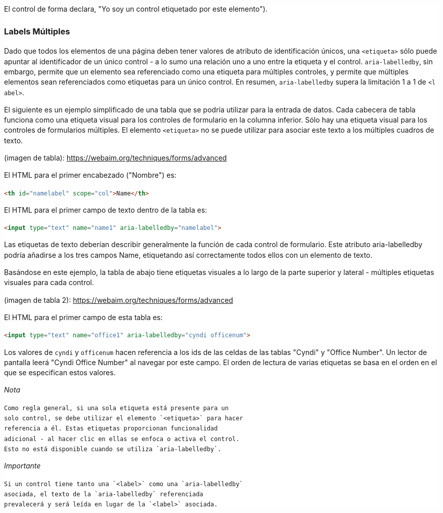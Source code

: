 El control de forma declara, "Yo soy un control etiquetado por este elemento").

<h3 id="labels-multiples">Labels Múltiples</h3>

Dado que todos los elementos de una página deben tener valores de atributo de identificación únicos, una `<etiqueta>` sólo puede apuntar al identificador de un único control - a lo sumo una relación uno a uno entre la etiqueta y el control. `aria-labelledby`, sin embargo, permite que un elemento sea referenciado como una etiqueta para múltiples controles, y permite que múltiples elementos sean referenciados como etiquetas para un único control. En resumen, `aria-labelledby` supera la limitación 1 a 1 de `<label>`.

El siguiente es un ejemplo simplificado de una tabla que se podría utilizar para la entrada de datos. Cada cabecera de tabla funciona como una etiqueta visual para los controles de formulario en la columna inferior. Sólo hay una etiqueta visual para los controles de formularios múltiples. El elemento `<etiqueta>` no se puede utilizar para asociar este texto a los múltiples cuadros de texto.

(imagen de tabla): https://webaim.org/techniques/forms/advanced

El HTML para el primer encabezado ("Nombre") es:

```html
<th id="namelabel" scope="col">Name</th>
```

El HTML para el primer campo de texto dentro de la tabla es:

```html
<input type="text" name="name1" aria-labelledby="namelabel">
```

Las etiquetas de texto deberían describir generalmente la función de cada control de formulario. Este atributo aria-labelledby podría añadirse a los tres campos Name, etiquetando así correctamente todos ellos con un elemento de texto.

Basándose en este ejemplo, la tabla de abajo tiene etiquetas visuales a lo largo de la parte superior y lateral - múltiples etiquetas visuales para cada control.

(imagen de tabla 2): https://webaim.org/techniques/forms/advanced

El HTML para el primer campo de esta tabla es:

```html
<input type="text" name="office1" aria-labelledby="cyndi officenum">
```

Los valores de `cyndi` y `officenum` hacen referencia a los ids de las celdas de las tablas "Cyndi" y "Office Number". Un lector de pantalla leerá "Cyndi Office Number" al navegar por este campo. El orden de lectura de varias etiquetas se basa en el orden en el que se especifican estos valores.

_Nota_

    Como regla general, si una sola etiqueta está presente para un
    solo control, se debe utilizar el elemento `<etiqueta>` para hacer
    referencia a él. Estas etiquetas proporcionan funcionalidad
    adicional - al hacer clic en ellas se enfoca o activa el control.
    Esto no está disponible cuando se utiliza `aria-labelledby`.

_Importante_

    Si un control tiene tanto una `<label>` como una `aria-labelledby`
    asociada, el texto de la `aria-labelledby` referenciada
    prevalecerá y será leída en lugar de la `<label>` asociada.
